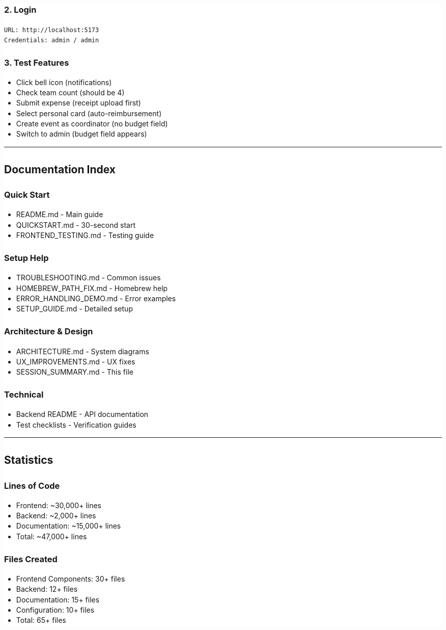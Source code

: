 ### 2. Login
```
URL: http://localhost:5173
Credentials: admin / admin
```

### 3. Test Features
- Click bell icon (notifications)
- Check team count (should be 4)
- Submit expense (receipt upload first)
- Select personal card (auto-reimbursement)
- Create event as coordinator (no budget field)
- Switch to admin (budget field appears)

---

## Documentation Index

### Quick Start
- README.md - Main guide
- QUICKSTART.md - 30-second start
- FRONTEND_TESTING.md - Testing guide

### Setup Help
- TROUBLESHOOTING.md - Common issues
- HOMEBREW_PATH_FIX.md - Homebrew help
- ERROR_HANDLING_DEMO.md - Error examples
- SETUP_GUIDE.md - Detailed setup

### Architecture & Design
- ARCHITECTURE.md - System diagrams
- UX_IMPROVEMENTS.md - UX fixes
- SESSION_SUMMARY.md - This file

### Technical
- Backend README - API documentation
- Test checklists - Verification guides

---

## Statistics

### Lines of Code
- Frontend: ~30,000+ lines
- Backend: ~2,000+ lines  
- Documentation: ~15,000+ lines
- Total: ~47,000+ lines

### Files Created
- Frontend Components: 30+ files
- Backend: 12+ files
- Documentation: 15+ files
- Configuration: 10+ files
- Total: 65+ files
